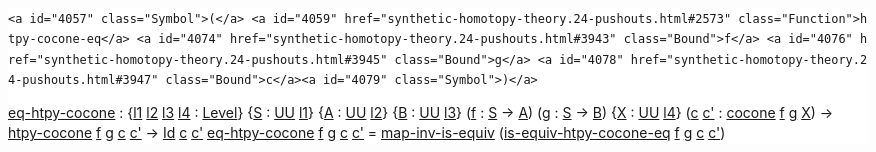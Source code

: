     <a id="4057" class="Symbol">(</a> <a id="4059" href="synthetic-homotopy-theory.24-pushouts.html#2573" class="Function">htpy-cocone-eq</a> <a id="4074" href="synthetic-homotopy-theory.24-pushouts.html#3943" class="Bound">f</a> <a id="4076" href="synthetic-homotopy-theory.24-pushouts.html#3945" class="Bound">g</a> <a id="4078" href="synthetic-homotopy-theory.24-pushouts.html#3947" class="Bound">c</a><a id="4079" class="Symbol">)</a>

<a id="eq-htpy-cocone"></a><a id="4082" href="synthetic-homotopy-theory.24-pushouts.html#4082" class="Function">eq-htpy-cocone</a> <a id="4097" class="Symbol">:</a>
  <a id="4101" class="Symbol">{</a><a id="4102" href="synthetic-homotopy-theory.24-pushouts.html#4102" class="Bound">l1</a> <a id="4105" href="synthetic-homotopy-theory.24-pushouts.html#4105" class="Bound">l2</a> <a id="4108" href="synthetic-homotopy-theory.24-pushouts.html#4108" class="Bound">l3</a> <a id="4111" href="synthetic-homotopy-theory.24-pushouts.html#4111" class="Bound">l4</a> <a id="4114" class="Symbol">:</a> <a id="4116" href="Agda.Primitive.html#597" class="Postulate">Level</a><a id="4121" class="Symbol">}</a> <a id="4123" class="Symbol">{</a><a id="4124" href="synthetic-homotopy-theory.24-pushouts.html#4124" class="Bound">S</a> <a id="4126" class="Symbol">:</a> <a id="4128" href="foundation-core.universe-levels.html#222" class="Primitive">UU</a> <a id="4131" href="synthetic-homotopy-theory.24-pushouts.html#4102" class="Bound">l1</a><a id="4133" class="Symbol">}</a> <a id="4135" class="Symbol">{</a><a id="4136" href="synthetic-homotopy-theory.24-pushouts.html#4136" class="Bound">A</a> <a id="4138" class="Symbol">:</a> <a id="4140" href="foundation-core.universe-levels.html#222" class="Primitive">UU</a> <a id="4143" href="synthetic-homotopy-theory.24-pushouts.html#4105" class="Bound">l2</a><a id="4145" class="Symbol">}</a> <a id="4147" class="Symbol">{</a><a id="4148" href="synthetic-homotopy-theory.24-pushouts.html#4148" class="Bound">B</a> <a id="4150" class="Symbol">:</a> <a id="4152" href="foundation-core.universe-levels.html#222" class="Primitive">UU</a> <a id="4155" href="synthetic-homotopy-theory.24-pushouts.html#4108" class="Bound">l3</a><a id="4157" class="Symbol">}</a>
  <a id="4161" class="Symbol">(</a><a id="4162" href="synthetic-homotopy-theory.24-pushouts.html#4162" class="Bound">f</a> <a id="4164" class="Symbol">:</a> <a id="4166" href="synthetic-homotopy-theory.24-pushouts.html#4124" class="Bound">S</a> <a id="4168" class="Symbol">→</a> <a id="4170" href="synthetic-homotopy-theory.24-pushouts.html#4136" class="Bound">A</a><a id="4171" class="Symbol">)</a> <a id="4173" class="Symbol">(</a><a id="4174" href="synthetic-homotopy-theory.24-pushouts.html#4174" class="Bound">g</a> <a id="4176" class="Symbol">:</a> <a id="4178" href="synthetic-homotopy-theory.24-pushouts.html#4124" class="Bound">S</a> <a id="4180" class="Symbol">→</a> <a id="4182" href="synthetic-homotopy-theory.24-pushouts.html#4148" class="Bound">B</a><a id="4183" class="Symbol">)</a> <a id="4185" class="Symbol">{</a><a id="4186" href="synthetic-homotopy-theory.24-pushouts.html#4186" class="Bound">X</a> <a id="4188" class="Symbol">:</a> <a id="4190" href="foundation-core.universe-levels.html#222" class="Primitive">UU</a> <a id="4193" href="synthetic-homotopy-theory.24-pushouts.html#4111" class="Bound">l4</a><a id="4195" class="Symbol">}</a> <a id="4197" class="Symbol">(</a><a id="4198" href="synthetic-homotopy-theory.24-pushouts.html#4198" class="Bound">c</a> <a id="4200" href="synthetic-homotopy-theory.24-pushouts.html#4200" class="Bound">c&#39;</a> <a id="4203" class="Symbol">:</a> <a id="4205" href="synthetic-homotopy-theory.24-pushouts.html#1396" class="Function">cocone</a> <a id="4212" href="synthetic-homotopy-theory.24-pushouts.html#4162" class="Bound">f</a> <a id="4214" href="synthetic-homotopy-theory.24-pushouts.html#4174" class="Bound">g</a> <a id="4216" href="synthetic-homotopy-theory.24-pushouts.html#4186" class="Bound">X</a><a id="4217" class="Symbol">)</a> <a id="4219" class="Symbol">→</a>
  <a id="4223" href="synthetic-homotopy-theory.24-pushouts.html#1997" class="Function">htpy-cocone</a> <a id="4235" href="synthetic-homotopy-theory.24-pushouts.html#4162" class="Bound">f</a> <a id="4237" href="synthetic-homotopy-theory.24-pushouts.html#4174" class="Bound">g</a> <a id="4239" href="synthetic-homotopy-theory.24-pushouts.html#4198" class="Bound">c</a> <a id="4241" href="synthetic-homotopy-theory.24-pushouts.html#4200" class="Bound">c&#39;</a> <a id="4244" class="Symbol">→</a> <a id="4246" href="foundation-core.identity-types.html#641" class="Datatype">Id</a> <a id="4249" href="synthetic-homotopy-theory.24-pushouts.html#4198" class="Bound">c</a> <a id="4251" href="synthetic-homotopy-theory.24-pushouts.html#4200" class="Bound">c&#39;</a>
<a id="4254" href="synthetic-homotopy-theory.24-pushouts.html#4082" class="Function">eq-htpy-cocone</a> <a id="4269" href="synthetic-homotopy-theory.24-pushouts.html#4269" class="Bound">f</a> <a id="4271" href="synthetic-homotopy-theory.24-pushouts.html#4271" class="Bound">g</a> <a id="4273" href="synthetic-homotopy-theory.24-pushouts.html#4273" class="Bound">c</a> <a id="4275" href="synthetic-homotopy-theory.24-pushouts.html#4275" class="Bound">c&#39;</a> <a id="4278" class="Symbol">=</a> <a id="4280" href="foundation-core.equivalences.html#4173" class="Function">map-inv-is-equiv</a> <a id="4297" class="Symbol">(</a><a id="4298" href="synthetic-homotopy-theory.24-pushouts.html#3734" class="Function">is-equiv-htpy-cocone-eq</a> <a id="4322" href="synthetic-homotopy-theory.24-pushouts.html#4269" class="Bound">f</a> <a id="4324" href="synthetic-homotopy-theory.24-pushouts.html#4271" class="Bound">g</a> <a id="4326" href="synthetic-homotopy-theory.24-pushouts.html#4273" class="Bound">c</a> <a id="4328" href="synthetic-homotopy-theory.24-pushouts.html#4275" class="Bound">c&#39;</a><a id="4330" class="Symbol">)</a>